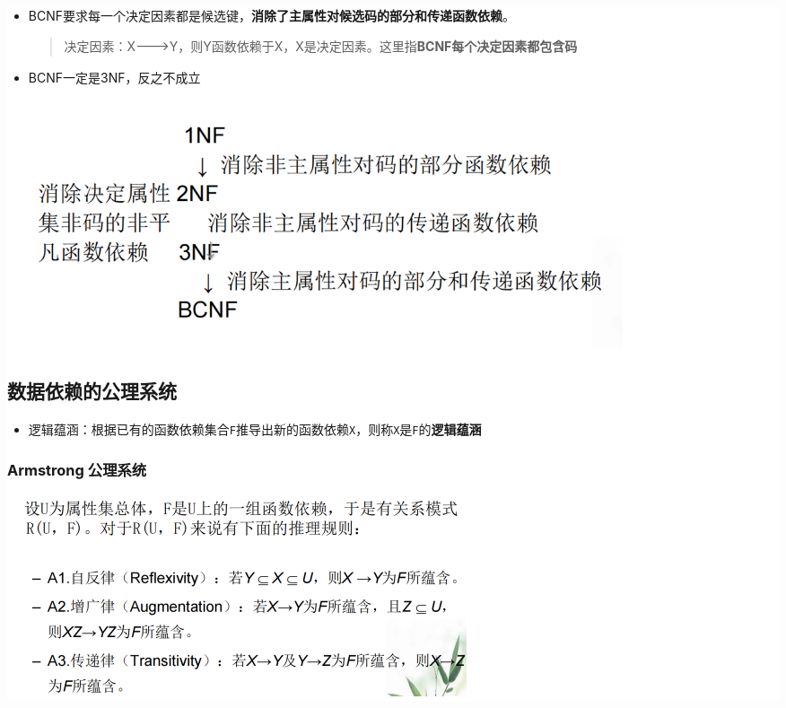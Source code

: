 - BCNF要求每一个决定因素都是候选键，**消除了主属性对候选码的部分和传递函数依赖**。

  > 决定因素：X--->Y，则Y函数依赖于X，X是决定因素。这里指**BCNF每个决定因素都包含码**

- BCNF一定是3NF，反之不成立

<img src="笔记图片/image-20230213213227794.png" alt="image-20230213213227794" style="zoom:67%;" />

## 数据依赖的公理系统

* 逻辑蕴涵：根据已有的函数依赖集合`F`推导出新的函数依赖`X`，则称`X`是`F`的**逻辑蕴涵**

### Armstrong 公理系统

<img src="笔记图片/image-20230213204339615.png" alt="image-20230213204339615" style="zoom:50%;" />

